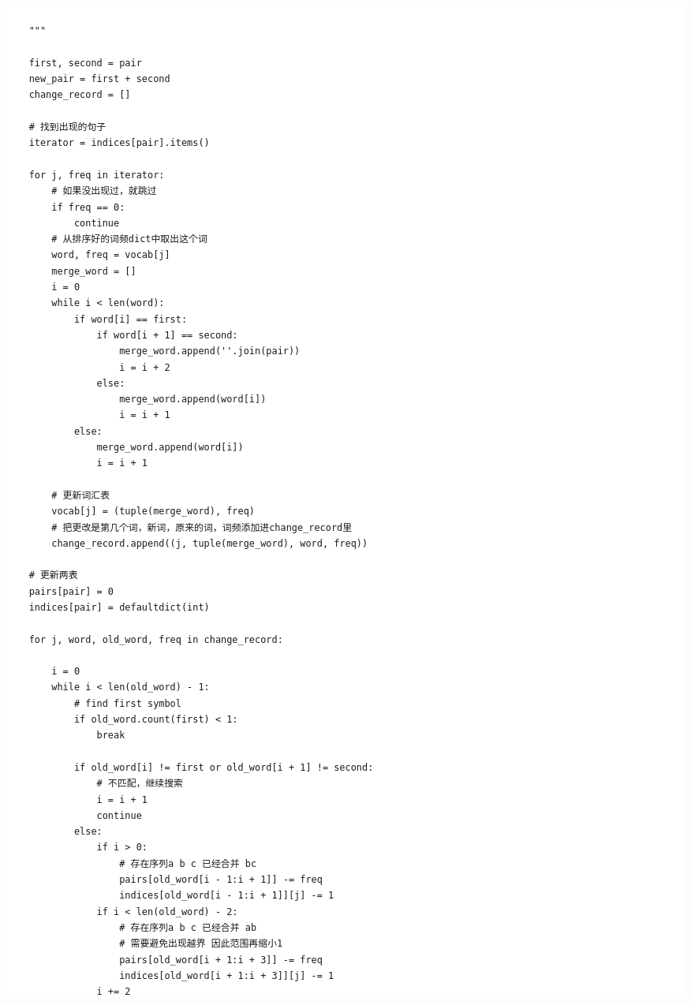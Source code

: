 ```

    """

    first, second = pair
    new_pair = first + second
    change_record = []

    # 找到出现的句子
    iterator = indices[pair].items()

    for j, freq in iterator:
        # 如果没出现过，就跳过
        if freq == 0:
            continue
        # 从排序好的词频dict中取出这个词
        word, freq = vocab[j]
        merge_word = []
        i = 0
        while i < len(word):
            if word[i] == first:
                if word[i + 1] == second:
                    merge_word.append(''.join(pair))
                    i = i + 2
                else:
                    merge_word.append(word[i])
                    i = i + 1
            else:
                merge_word.append(word[i])
                i = i + 1

        # 更新词汇表
        vocab[j] = (tuple(merge_word), freq)
        # 把更改是第几个词，新词，原来的词，词频添加进change_record里
        change_record.append((j, tuple(merge_word), word, freq))

    # 更新两表
    pairs[pair] = 0
    indices[pair] = defaultdict(int)

    for j, word, old_word, freq in change_record:

        i = 0
        while i < len(old_word) - 1:
            # find first symbol
            if old_word.count(first) < 1:
                break

            if old_word[i] != first or old_word[i + 1] != second:
                # 不匹配，继续搜索
                i = i + 1
                continue
            else:
                if i > 0:
                    # 存在序列a b c 已经合并 bc
                    pairs[old_word[i - 1:i + 1]] -= freq
                    indices[old_word[i - 1:i + 1]][j] -= 1
                if i < len(old_word) - 2:
                    # 存在序列a b c 已经合并 ab
                    # 需要避免出现越界 因此范围再缩小1
                    pairs[old_word[i + 1:i + 3]] -= freq
                    indices[old_word[i + 1:i + 3]][j] -= 1
                i += 2

```